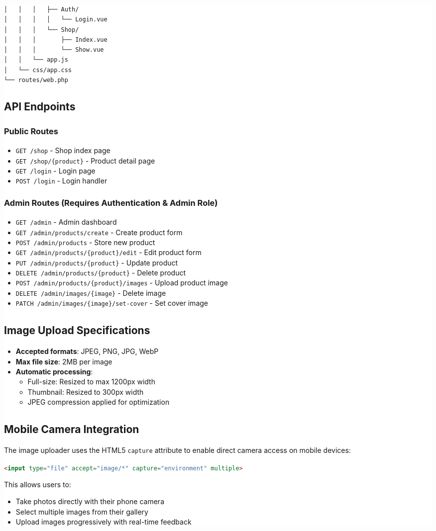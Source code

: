```
│   │   │   ├── Auth/
│   │   │   │   └── Login.vue
│   │   │   └── Shop/
│   │   │       ├── Index.vue
│   │   │       └── Show.vue
│   │   └── app.js
│   └── css/app.css
└── routes/web.php
```

## API Endpoints

### Public Routes
- `GET /shop` - Shop index page
- `GET /shop/{product}` - Product detail page
- `GET /login` - Login page
- `POST /login` - Login handler

### Admin Routes (Requires Authentication & Admin Role)
- `GET /admin` - Admin dashboard
- `GET /admin/products/create` - Create product form
- `POST /admin/products` - Store new product
- `GET /admin/products/{product}/edit` - Edit product form
- `PUT /admin/products/{product}` - Update product
- `DELETE /admin/products/{product}` - Delete product
- `POST /admin/products/{product}/images` - Upload product image
- `DELETE /admin/images/{image}` - Delete image
- `PATCH /admin/images/{image}/set-cover` - Set cover image

## Image Upload Specifications

- **Accepted formats**: JPEG, PNG, JPG, WebP
- **Max file size**: 2MB per image
- **Automatic processing**:
  - Full-size: Resized to max 1200px width
  - Thumbnail: Resized to 300px width
  - JPEG compression applied for optimization

## Mobile Camera Integration

The image uploader uses the HTML5 `capture` attribute to enable direct camera access on mobile devices:

```html
<input type="file" accept="image/*" capture="environment" multiple>
```

This allows users to:
- Take photos directly with their phone camera
- Select multiple images from their gallery
- Upload images progressively with real-time feedback

